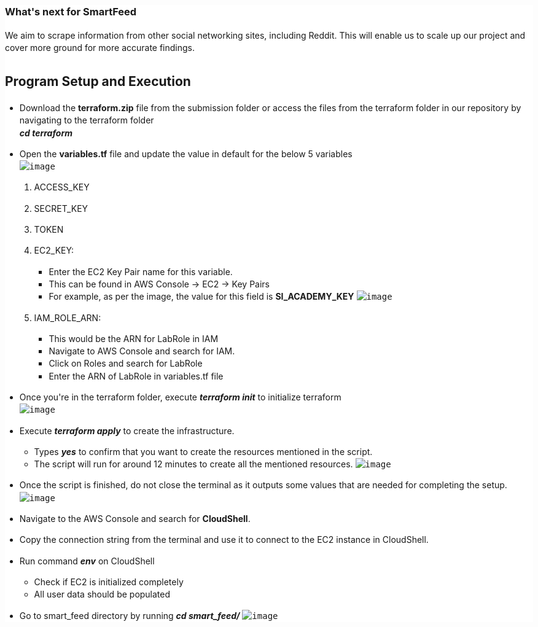 ### What's next for SmartFeed
We aim to scrape information from other social networking sites, including Reddit. This will enable us to scale up our project and cover more ground for more accurate findings.

## Program Setup and Execution
* Download the **terraform.zip** file from the submission folder or access the files from the terraform folder in our repository by navigating to the terraform folder<br>
***cd terraform***

* Open the **variables.tf** file and update the value in default for the below 5 variables<br>
  <kbd><img height="512" alt="image" src="https://user-images.githubusercontent.com/89811190/205367906-f92c6e14-5580-418e-9c34-10586e2872ea.png"></kbd>
  
  1. ACCESS_KEY
  2. SECRET_KEY
  3. TOKEN
  4. EC2_KEY:
     * Enter the EC2 Key Pair name for this variable. 
     * This can be found in AWS Console -> EC2 -> Key Pairs 
     * For example, as per the image, the value for this field is **SI_ACADEMY_KEY**
     <kbd><img width="512" alt="image" src="https://user-images.githubusercontent.com/89811190/205367984-cb514d05-d9f5-4d35-bf24-858ff3c2b1e7.png"></kbd>

  5. IAM_ROLE_ARN:
     * This would be the ARN for LabRole in IAM 
     * Navigate to AWS Console and search for IAM. 
     * Click on Roles and search for LabRole 
     * Enter the ARN of LabRole in variables.tf file

* Once you're in the terraform folder, execute ***terraform init*** to initialize terraform<br>
  <kbd><img width="363" alt="image" src="https://user-images.githubusercontent.com/89811190/205368003-a56f4ffd-acb3-4ed8-af52-d05fce43c568.png"></kbd>

* Execute ***terraform apply*** to create the infrastructure. 
  * Types ***yes*** to confirm that you want to create the resources mentioned in the script. 
  * The script will run for around 12 minutes to create all the mentioned resources.
  <kbd><img width="512" alt="image" src="https://user-images.githubusercontent.com/89811190/205368034-cf2c2fcf-63ba-408e-a53b-d365696ec821.png"></kbd>

  
* Once the script is finished, do not close the terminal as it outputs some values that are needed for completing the setup.
  <kbd><img width="400" alt="image" src="https://user-images.githubusercontent.com/89811190/205376401-79a4b9cb-c114-4a27-8241-f0a6aa013f27.png"></kbd>
 
* Navigate to the AWS Console and search for **CloudShell**. 
* Copy the connection string from the terminal and use it to connect to the EC2 instance in CloudShell. 

* Run command ***env*** on CloudShell 
  * Check if EC2 is initialized completely 
  * All user data should be populated
  
* Go to smart_feed directory by running ***cd smart_feed/***
  <kbd><img width="285" alt="image" src="https://user-images.githubusercontent.com/89811190/205368192-d92532d5-0ca6-4350-9837-7580c0e45d2e.png"></kbd>

